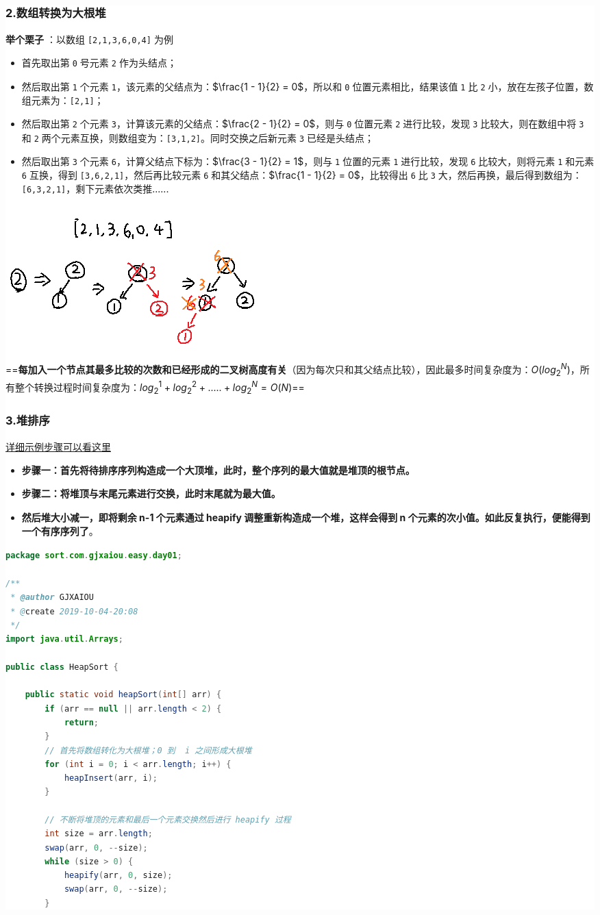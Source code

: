 ### 2.数组转换为大根堆

**举个栗子** ：以数组 `[2,1,3,6,0,4]` 为例

- 首先取出第 `0` 号元素 `2` 作为头结点；

- 然后取出第 `1` 个元素 `1`，该元素的父结点为：$\frac{1 - 1}{2} = 0$，所以和 `0` 位置元素相比，结果该值 `1` 比  `2` 小，放在左孩子位置，数组元素为：`[2,1]`；

- 然后取出第 `2` 个元素 `3`，计算该元素的父结点：$\frac{2 - 1}{2} = 0$，则与 `0` 位置元素 `2` 进行比较，发现 `3` 比较大，则在数组中将 `3` 和 `2` 两个元素互换，则数组变为：`[3,1,2]`。同时交换之后新元素 `3` 已经是头结点；
- 然后取出第 `3` 个元素 `6`，计算父结点下标为：$\frac{3 - 1}{2} = 1$，则与 `1` 位置的元素 `1` 进行比较，发现 `6` 比较大，则将元素 `1` 和元素 `6` 互换，得到 `[3,6,2,1]`，然后再比较元素 `6` 和其父结点：$\frac{1 - 1}{2} = 0$，比较得出 `6` 比 `3` 大，然后再换，最后得到数组为：`[6,3,2,1]`，剩下元素依次类推......

![image-20200220134617870](AlgorithmEasyDay01.resource/image-20200220134617870.png)

==**每加入一个节点其最多比较的次数和已经形成的二叉树高度有关**（因为每次只和其父结点比较），因此最多时间复杂度为：$O(log_{2}^{N})$，所有整个转换过程时间复杂度为：$log_{2}^{1} + log_{2}^{2} + ..... + log_{2}^{N} = O(N)$==

### 3.堆排序

[详细示例步骤可以看这里](https://www.cnblogs.com/chengxiao/p/6129630.html)

- **步骤一：首先将待排序序列构造成一个大顶堆，此时，整个序列的最大值就是堆顶的根节点。**

- **步骤二：将堆顶与末尾元素进行交换，此时末尾就为最大值。**
- **然后堆大小减一，即将剩余 n-1 个元素通过 heapify 调整重新构造成一个堆，这样会得到 n 个元素的次小值。如此反复执行，便能得到一个有序序列了**。

```java
package sort.com.gjxaiou.easy.day01;

/**
 * @author GJXAIOU
 * @create 2019-10-04-20:08
 */
import java.util.Arrays;

public class HeapSort {

    public static void heapSort(int[] arr) {
        if (arr == null || arr.length < 2) {
            return;
        }
        // 首先将数组转化为大根堆；0 到  i 之间形成大根堆
        for (int i = 0; i < arr.length; i++) {
            heapInsert(arr, i);
        }

        // 不断将堆顶的元素和最后一个元素交换然后进行 heapify 过程
        int size = arr.length;
        swap(arr, 0, --size);
        while (size > 0) {
            heapify(arr, 0, size);
            swap(arr, 0, --size);
        }
```